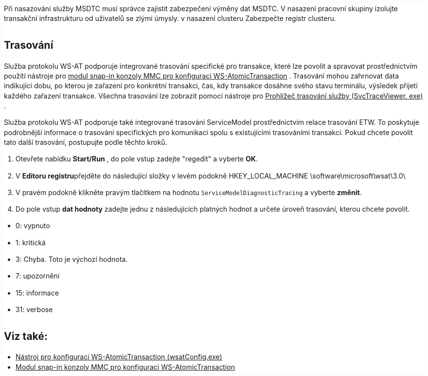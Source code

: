 Při nasazování služby MSDTC musí správce zajistit zabezpečení výměny dat MSDTC. V nasazení pracovní skupiny izolujte transakční infrastrukturu od uživatelů se zlými úmysly. v nasazení clusteru Zabezpečte registr clusteru.

## <a name="tracing"></a>Trasování

Služba protokolu WS-AT podporuje integrované trasování specifické pro transakce, které lze povolit a spravovat prostřednictvím použití nástroje pro [modul snap-in konzoly MMC pro konfiguraci WS-AtomicTransaction](../../../../docs/framework/wcf/ws-atomictransaction-configuration-mmc-snap-in.md) . Trasování mohou zahrnovat data indikující dobu, po kterou je zařazení pro konkrétní transakci, čas, kdy transakce dosáhne svého stavu terminálu, výsledek přijetí každého zařazení transakce. Všechna trasování lze zobrazit pomocí nástroje pro [Prohlížeč trasování služby (SvcTraceViewer. exe)](../../../../docs/framework/wcf/service-trace-viewer-tool-svctraceviewer-exe.md) .

Služba protokolu WS-AT podporuje také integrované trasování ServiceModel prostřednictvím relace trasování ETW. To poskytuje podrobnější informace o trasování specifických pro komunikaci spolu s existujícími trasováními transakcí.  Pokud chcete povolit tato další trasování, postupujte podle těchto kroků.

1. Otevřete nabídku **Start/Run** , do pole vstup zadejte "regedit" a vyberte **OK**.

2. V **Editoru registru**přejděte do následující složky v levém podokně HKEY_LOCAL_MACHINE \software\microsoft\wsat\3.0\

3. V pravém podokně klikněte pravým tlačítkem na hodnotu `ServiceModelDiagnosticTracing` a vyberte **změnit**.

4. Do pole vstup **dat hodnoty** zadejte jednu z následujících platných hodnot a určete úroveň trasování, kterou chcete povolit.

- 0: vypnuto

- 1: kritická

- 3: Chyba. Toto je výchozí hodnota.

- 7: upozornění

- 15: informace

- 31: verbose

## <a name="see-also"></a>Viz také:

- [Nástroj pro konfiguraci WS-AtomicTransaction (wsatConfig.exe)](../../../../docs/framework/wcf/ws-atomictransaction-configuration-utility-wsatconfig-exe.md)
- [Modul snap-in konzoly MMC pro konfiguraci WS-AtomicTransaction](../../../../docs/framework/wcf/ws-atomictransaction-configuration-mmc-snap-in.md)
